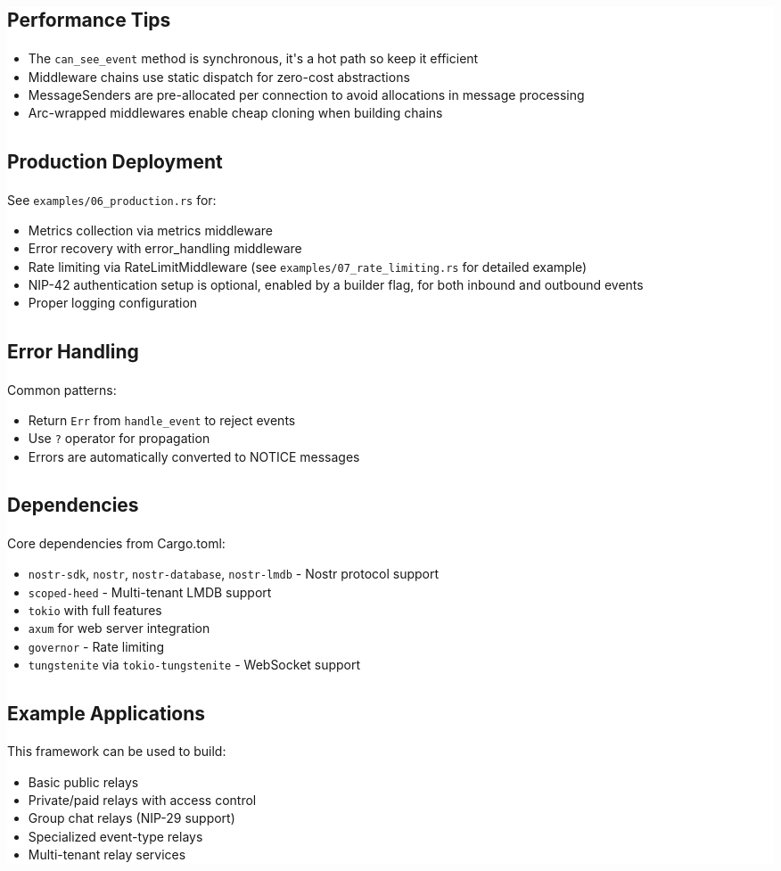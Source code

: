 ## Performance Tips

- The `can_see_event` method is synchronous, it's a hot path so keep it efficient
- Middleware chains use static dispatch for zero-cost abstractions
- MessageSenders are pre-allocated per connection to avoid allocations in message processing
- Arc-wrapped middlewares enable cheap cloning when building chains

## Production Deployment

See `examples/06_production.rs` for:
- Metrics collection via metrics middleware
- Error recovery with error_handling middleware
- Rate limiting via RateLimitMiddleware (see `examples/07_rate_limiting.rs` for detailed example)
- NIP-42 authentication setup is optional, enabled by a builder flag, for both inbound and outbound events
- Proper logging configuration

## Error Handling

Common patterns:
- Return `Err` from `handle_event` to reject events
- Use `?` operator for propagation
- Errors are automatically converted to NOTICE messages

## Dependencies

Core dependencies from Cargo.toml:
- `nostr-sdk`, `nostr`, `nostr-database`, `nostr-lmdb` - Nostr protocol support
- `scoped-heed` - Multi-tenant LMDB support
- `tokio` with full features
- `axum` for web server integration
- `governor` - Rate limiting
- `tungstenite` via `tokio-tungstenite` - WebSocket support

## Example Applications

This framework can be used to build:
- Basic public relays
- Private/paid relays with access control
- Group chat relays (NIP-29 support)
- Specialized event-type relays
- Multi-tenant relay services